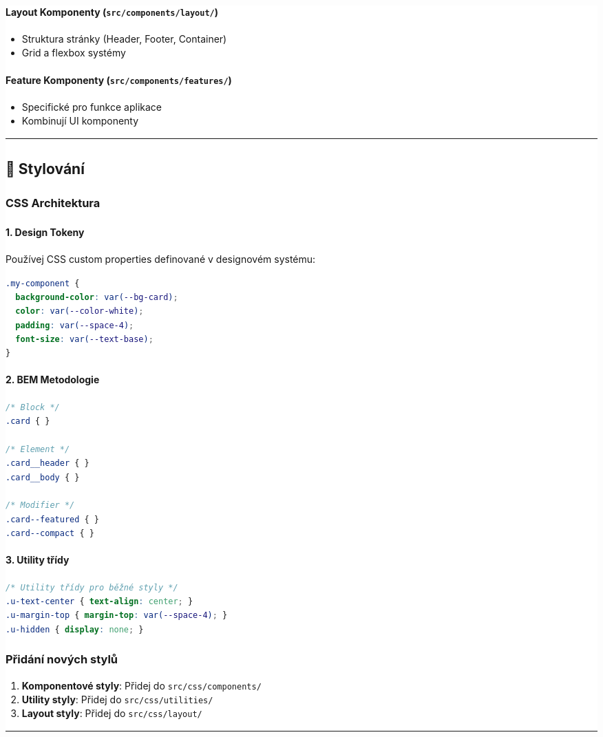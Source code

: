 #### Layout Komponenty (`src/components/layout/`)
- Struktura stránky (Header, Footer, Container)
- Grid a flexbox systémy

#### Feature Komponenty (`src/components/features/`)
- Specifické pro funkce aplikace
- Kombinují UI komponenty

---

## 🎨 Stylování

### CSS Architektura

#### 1. Design Tokeny
Používej CSS custom properties definované v designovém systému:

```css
.my-component {
  background-color: var(--bg-card);
  color: var(--color-white);
  padding: var(--space-4);
  font-size: var(--text-base);
}
```

#### 2. BEM Metodologie
```css
/* Block */
.card { }

/* Element */
.card__header { }
.card__body { }

/* Modifier */
.card--featured { }
.card--compact { }
```

#### 3. Utility třídy
```css
/* Utility třídy pro běžné styly */
.u-text-center { text-align: center; }
.u-margin-top { margin-top: var(--space-4); }
.u-hidden { display: none; }
```

### Přidání nových stylů

1. **Komponentové styly**: Přidej do `src/css/components/`
2. **Utility styly**: Přidej do `src/css/utilities/`
3. **Layout styly**: Přidej do `src/css/layout/`

---